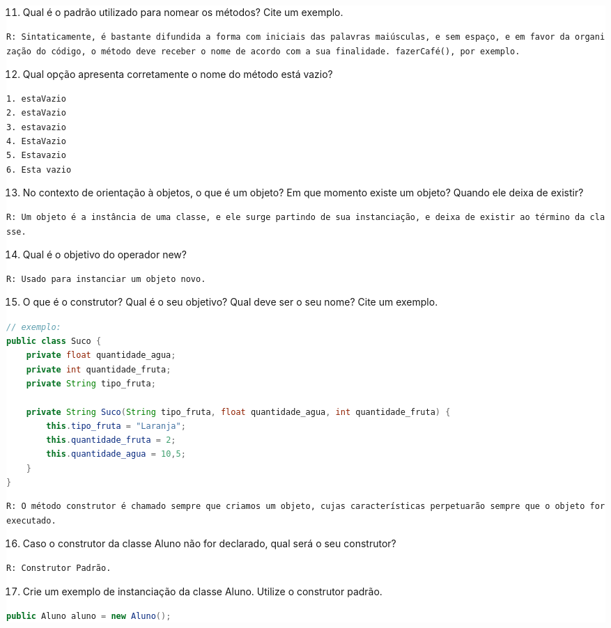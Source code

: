 11. Qual é o padrão utilizado para nomear os métodos? Cite um exemplo.
```
R: Sintaticamente, é bastante difundida a forma com iniciais das palavras maiúsculas, e sem espaço, e em favor da organização do código, o método deve receber o nome de acordo com a sua finalidade. fazerCafé(), por exemplo.
```

12. Qual opção apresenta corretamente o nome do método está vazio? 
```
1. estaVazio 
2. estaVazio 
3. estavazio 
4. EstaVazio 
5. Estavazio 
6. Esta vazio
```

13. No contexto de orientação à objetos, o que é um objeto? Em que momento existe um objeto? Quando ele deixa de existir?
```
R: Um objeto é a instância de uma classe, e ele surge partindo de sua instanciação, e deixa de existir ao término da classe.
```

14. Qual é o objetivo do operador new?
```
R: Usado para instanciar um objeto novo. 
```

15. O que é o construtor? Qual é o seu objetivo? Qual deve ser o seu nome? Cite um exemplo.
```java
// exemplo:
public class Suco {
    private float quantidade_agua;
    private int quantidade_fruta;
    private String tipo_fruta;

    private String Suco(String tipo_fruta, float quantidade_agua, int quantidade_fruta) {
        this.tipo_fruta = "Laranja";
        this.quantidade_fruta = 2;
        this.quantidade_agua = 10,5;
    }
}
```
```
R: O método construtor é chamado sempre que criamos um objeto, cujas características perpetuarão sempre que o objeto for executado.
```

16. Caso o construtor da classe Aluno não for declarado, qual será o seu construtor? 
```
R: Construtor Padrão.
```

17. Crie um exemplo de instanciação da classe Aluno. Utilize o construtor padrão.
```java
public Aluno aluno = new Aluno();
```
